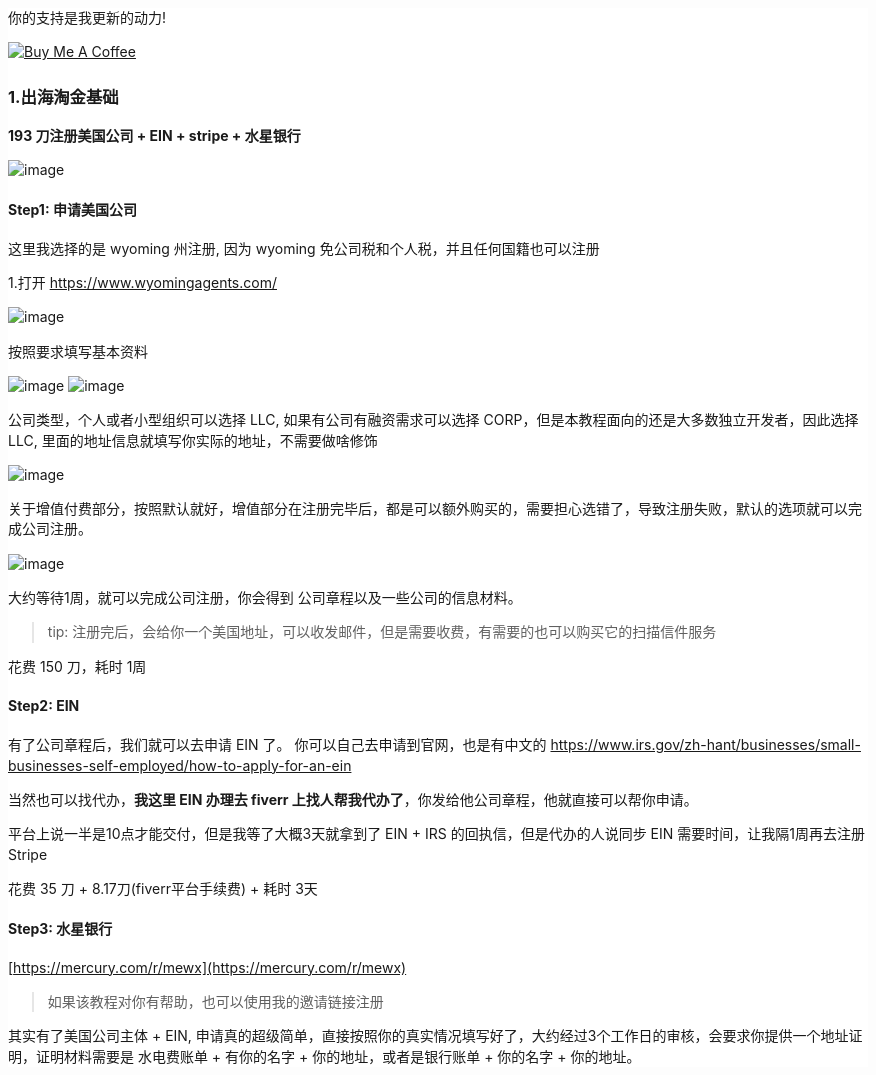 
你的支持是我更新的动力!

<a href="https://www.buymeacoffee.com/qiufeng" target="_blank"><img src="https://cdn.buymeacoffee.com/buttons/v2/default-yellow.png" alt="Buy Me A Coffee" style="height: 60px !important;width: 217px !important;" ></a>

### 1.出海淘金基础

**193 刀注册美国公司 + EIN + stripe + 水星银行**

<img width="919" alt="image" src="https://github.com/hua1995116/indiehackers-steps/assets/12070073/911d5ed7-acca-4607-8d6e-0b021f9ffa52">


#### Step1: 申请美国公司

这里我选择的是  wyoming 州注册, 因为 wyoming 免公司税和个人税，并且任何国籍也可以注册

1.打开 https://www.wyomingagents.com/ 

<img width="705" alt="image" src="https://github.com/hua1995116/indiehackers-steps/assets/12070073/5242b5c6-a90d-4e8e-8926-919046358598">

按照要求填写基本资料

<img width="759" alt="image" src="https://github.com/hua1995116/indiehackers-steps/assets/12070073/5c1ff0b3-6ecc-4a32-809a-31d7c94f285e">

<img width="696" alt="image" src="https://github.com/hua1995116/indiehackers-steps/assets/12070073/f6f55555-cdb8-4047-9461-64069eec55f7">

公司类型，个人或者小型组织可以选择 LLC, 如果有公司有融资需求可以选择 CORP，但是本教程面向的还是大多数独立开发者，因此选择 LLC, 里面的地址信息就填写你实际的地址，不需要做啥修饰

<img width="714" alt="image" src="https://github.com/hua1995116/indiehackers-steps/assets/12070073/bcf62ebb-55bb-4f5e-8a57-68ac0d711559">

关于增值付费部分，按照默认就好，增值部分在注册完毕后，都是可以额外购买的，需要担心选错了，导致注册失败，默认的选项就可以完成公司注册。

<img width="690" alt="image" src="https://github.com/hua1995116/indiehackers-steps/assets/12070073/449f187f-cd29-4aa5-83cd-44e23682ac2e">

大约等待1周，就可以完成公司注册，你会得到 公司章程以及一些公司的信息材料。

> tip: 注册完后，会给你一个美国地址，可以收发邮件，但是需要收费，有需要的也可以购买它的扫描信件服务

花费 150 刀，耗时 1周

#### Step2: EIN 

有了公司章程后，我们就可以去申请 EIN 了。 你可以自己去申请到官网，也是有中文的 https://www.irs.gov/zh-hant/businesses/small-businesses-self-employed/how-to-apply-for-an-ein

当然也可以找代办，**我这里 EIN 办理去 fiverr 上找人帮我代办了**，你发给他公司章程，他就直接可以帮你申请。

平台上说一半是10点才能交付，但是我等了大概3天就拿到了 EIN + IRS 的回执信，但是代办的人说同步 EIN 需要时间，让我隔1周再去注册 Stripe

花费 35 刀 + 8.17刀(fiverr平台手续费) + 耗时 3天

#### Step3: 水星银行

[https://mercury.com/r/mewx](https://mercury.com/r/mewx)

> 如果该教程对你有帮助，也可以使用我的邀请链接注册

其实有了美国公司主体 + EIN, 申请真的超级简单，直接按照你的真实情况填写好了，大约经过3个工作日的审核，会要求你提供一个地址证明，证明材料需要是 水电费账单 + 有你的名字 + 你的地址，或者是银行账单 + 你的名字 + 你的地址。
